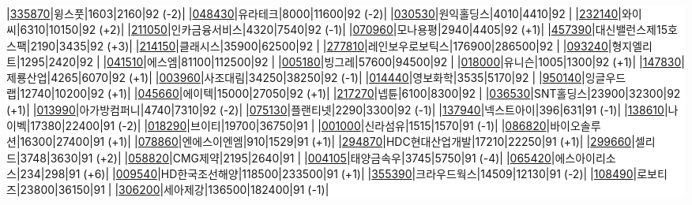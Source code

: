 |[335870](https://finance.daum.net/quotes/A335870)|윙스풋|1603|2160|92 (-2)|
|[048430](https://finance.daum.net/quotes/A048430)|유라테크|8000|11600|92 (-2)|
|[030530](https://finance.daum.net/quotes/A030530)|원익홀딩스|4010|4410|92 |
|[232140](https://finance.daum.net/quotes/A232140)|와이씨|6310|10150|92 (+2)|
|[211050](https://finance.daum.net/quotes/A211050)|인카금융서비스|4320|7540|92 (-1)|
|[070960](https://finance.daum.net/quotes/A070960)|모나용평|2940|4405|92 (+1)|
|[457390](https://finance.daum.net/quotes/A457390)|대신밸런스제15호스팩|2190|3435|92 (+3)|
|[214150](https://finance.daum.net/quotes/A214150)|클래시스|35900|62500|92 |
|[277810](https://finance.daum.net/quotes/A277810)|레인보우로보틱스|176900|286500|92 |
|[093240](https://finance.daum.net/quotes/A093240)|형지엘리트|1295|2420|92 |
|[041510](https://finance.daum.net/quotes/A041510)|에스엠|81100|112500|92 |
|[005180](https://finance.daum.net/quotes/A005180)|빙그레|57600|94500|92 |
|[018000](https://finance.daum.net/quotes/A018000)|유니슨|1005|1300|92 (+1)|
|[147830](https://finance.daum.net/quotes/A147830)|제룡산업|4265|6070|92 (+1)|
|[003960](https://finance.daum.net/quotes/A003960)|사조대림|34250|38250|92 (-1)|
|[014440](https://finance.daum.net/quotes/A014440)|영보화학|3535|5170|92 |
|[950140](https://finance.daum.net/quotes/A950140)|잉글우드랩|12740|10200|92 (+1)|
|[045660](https://finance.daum.net/quotes/A045660)|에이텍|15000|27050|92 (+1)|
|[217270](https://finance.daum.net/quotes/A217270)|넵튠|6100|8300|92 |
|[036530](https://finance.daum.net/quotes/A036530)|SNT홀딩스|23900|32300|92 (+1)|
|[013990](https://finance.daum.net/quotes/A013990)|아가방컴퍼니|4740|7310|92 (-2)|
|[075130](https://finance.daum.net/quotes/A075130)|플랜티넷|2290|3300|92 (-1)|
|[137940](https://finance.daum.net/quotes/A137940)|넥스트아이|396|631|91 (-1)|
|[138610](https://finance.daum.net/quotes/A138610)|나이벡|17380|22400|91 (-2)|
|[018290](https://finance.daum.net/quotes/A018290)|브이티|19700|36750|91 |
|[001000](https://finance.daum.net/quotes/A001000)|신라섬유|1515|1570|91 (-1)|
|[086820](https://finance.daum.net/quotes/A086820)|바이오솔루션|16300|27400|91 (+1)|
|[078860](https://finance.daum.net/quotes/A078860)|엔에스이엔엠|910|1529|91 (+1)|
|[294870](https://finance.daum.net/quotes/A294870)|HDC현대산업개발|17210|22250|91 (+1)|
|[299660](https://finance.daum.net/quotes/A299660)|셀리드|3748|3630|91 (+2)|
|[058820](https://finance.daum.net/quotes/A058820)|CMG제약|2195|2640|91 |
|[004105](https://finance.daum.net/quotes/A004105)|태양금속우|3745|5750|91 (-4)|
|[065420](https://finance.daum.net/quotes/A065420)|에스아이리소스|234|298|91 (+6)|
|[009540](https://finance.daum.net/quotes/A009540)|HD한국조선해양|118500|233500|91 (+1)|
|[355390](https://finance.daum.net/quotes/A355390)|크라우드웍스|14509|12130|91 (-2)|
|[108490](https://finance.daum.net/quotes/A108490)|로보티즈|23800|36150|91 |
|[306200](https://finance.daum.net/quotes/A306200)|세아제강|136500|182400|91 (-1)|